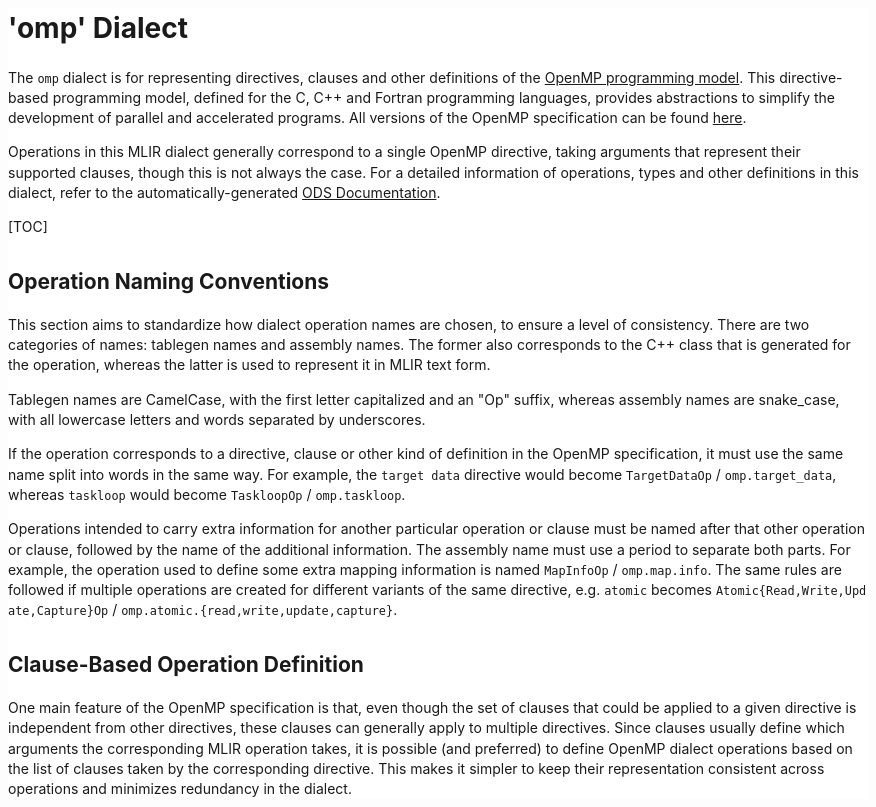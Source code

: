 # 'omp' Dialect

The `omp` dialect is for representing directives, clauses and other definitions
of the [OpenMP programming model](https://www.openmp.org). This directive-based
programming model, defined for the C, C++ and Fortran programming languages,
provides abstractions to simplify the development of parallel and accelerated
programs. All versions of the OpenMP specification can be found
[here](https://www.openmp.org/specifications/).

Operations in this MLIR dialect generally correspond to a single OpenMP
directive, taking arguments that represent their supported clauses, though this
is not always the case. For a detailed information of operations, types and
other definitions in this dialect, refer to the automatically-generated
[ODS Documentation](ODS.md).

[TOC]

## Operation Naming Conventions

This section aims to standardize how dialect operation names are chosen, to
ensure a level of consistency. There are two categories of names: tablegen names
and assembly names. The former also corresponds to the C++ class that is
generated for the operation, whereas the latter is used to represent it in MLIR
text form.

Tablegen names are CamelCase, with the first letter capitalized and an "Op"
suffix, whereas assembly names are snake_case, with all lowercase letters and
words separated by underscores.

If the operation corresponds to a directive, clause or other kind of definition
in the OpenMP specification, it must use the same name split into words in the
same way. For example, the `target data` directive would become `TargetDataOp` /
`omp.target_data`, whereas `taskloop` would become `TaskloopOp` /
`omp.taskloop`.

Operations intended to carry extra information for another particular operation
or clause must be named after that other operation or clause, followed by the
name of the additional information. The assembly name must use a period to
separate both parts. For example, the operation used to define some extra
mapping information is named `MapInfoOp` / `omp.map.info`. The same rules are
followed if multiple operations are created for different variants of the same
directive, e.g. `atomic` becomes `Atomic{Read,Write,Update,Capture}Op` /
`omp.atomic.{read,write,update,capture}`.

## Clause-Based Operation Definition

One main feature of the OpenMP specification is that, even though the set of
clauses that could be applied to a given directive is independent from other
directives, these clauses can generally apply to multiple directives. Since
clauses usually define which arguments the corresponding MLIR operation takes,
it is possible (and preferred) to define OpenMP dialect operations based on the
list of clauses taken by the corresponding directive. This makes it simpler to
keep their representation consistent across operations and minimizes redundancy
in the dialect.
